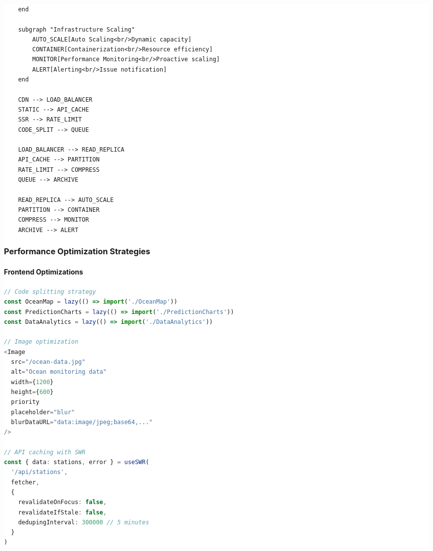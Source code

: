 ```mermaid
    end
    
    subgraph "Infrastructure Scaling"
        AUTO_SCALE[Auto Scaling<br/>Dynamic capacity]
        CONTAINER[Containerization<br/>Resource efficiency]
        MONITOR[Performance Monitoring<br/>Proactive scaling]
        ALERT[Alerting<br/>Issue notification]
    end
    
    CDN --> LOAD_BALANCER
    STATIC --> API_CACHE
    SSR --> RATE_LIMIT
    CODE_SPLIT --> QUEUE
    
    LOAD_BALANCER --> READ_REPLICA
    API_CACHE --> PARTITION
    RATE_LIMIT --> COMPRESS
    QUEUE --> ARCHIVE
    
    READ_REPLICA --> AUTO_SCALE
    PARTITION --> CONTAINER
    COMPRESS --> MONITOR
    ARCHIVE --> ALERT
```

### Performance Optimization Strategies

#### Frontend Optimizations

```typescript
// Code splitting strategy
const OceanMap = lazy(() => import('./OceanMap'))
const PredictionCharts = lazy(() => import('./PredictionCharts'))
const DataAnalytics = lazy(() => import('./DataAnalytics'))

// Image optimization
<Image
  src="/ocean-data.jpg"
  alt="Ocean monitoring data"
  width={1200}
  height={600}
  priority
  placeholder="blur"
  blurDataURL="data:image/jpeg;base64,..."
/>

// API caching with SWR
const { data: stations, error } = useSWR(
  '/api/stations',
  fetcher,
  {
    revalidateOnFocus: false,
    revalidateIfStale: false,
    dedupingInterval: 300000 // 5 minutes
  }
)
```
